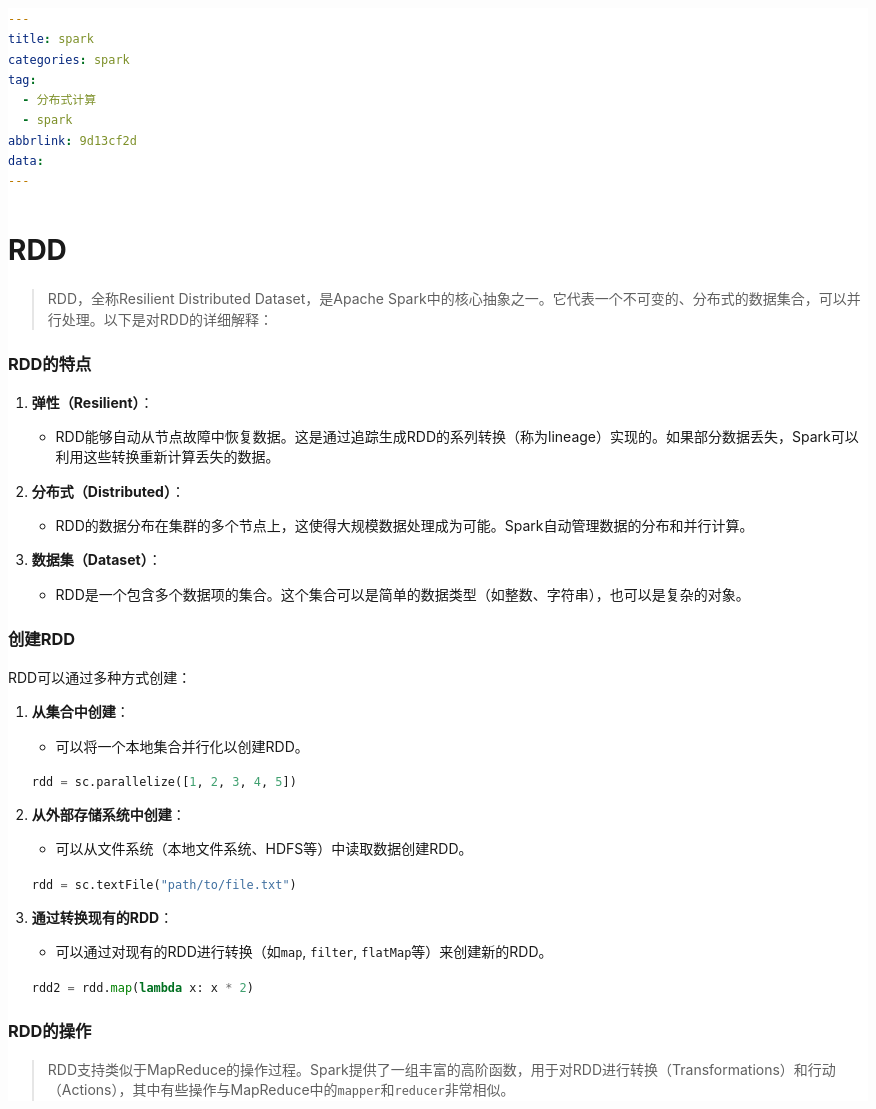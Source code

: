 ```yaml
---
title: spark
categories: spark
tag:
  - 分布式计算
  - spark
abbrlink: 9d13cf2d
data:
---
```




# RDD

> RDD，全称Resilient Distributed Dataset，是Apache Spark中的核心抽象之一。它代表一个不可变的、分布式的数据集合，可以并行处理。以下是对RDD的详细解释：

### RDD的特点

1. **弹性（Resilient）**：
   - RDD能够自动从节点故障中恢复数据。这是通过追踪生成RDD的系列转换（称为lineage）实现的。如果部分数据丢失，Spark可以利用这些转换重新计算丢失的数据。

2. **分布式（Distributed）**：
   - RDD的数据分布在集群的多个节点上，这使得大规模数据处理成为可能。Spark自动管理数据的分布和并行计算。

3. **数据集（Dataset）**：
   - RDD是一个包含多个数据项的集合。这个集合可以是简单的数据类型（如整数、字符串），也可以是复杂的对象。

### 创建RDD

RDD可以通过多种方式创建：
1. **从集合中创建**：
   - 可以将一个本地集合并行化以创建RDD。
   ```python
   rdd = sc.parallelize([1, 2, 3, 4, 5])
   ```

2. **从外部存储系统中创建**：
   - 可以从文件系统（本地文件系统、HDFS等）中读取数据创建RDD。
   ```python
   rdd = sc.textFile("path/to/file.txt")
   ```

3. **通过转换现有的RDD**：
   
   - 可以通过对现有的RDD进行转换（如`map`, `filter`, `flatMap`等）来创建新的RDD。
   ```python
   rdd2 = rdd.map(lambda x: x * 2)
   ```

### RDD的操作

> RDD支持类似于MapReduce的操作过程。Spark提供了一组丰富的高阶函数，用于对RDD进行转换（Transformations）和行动（Actions），其中有些操作与MapReduce中的`mapper`和`reducer`非常相似。
